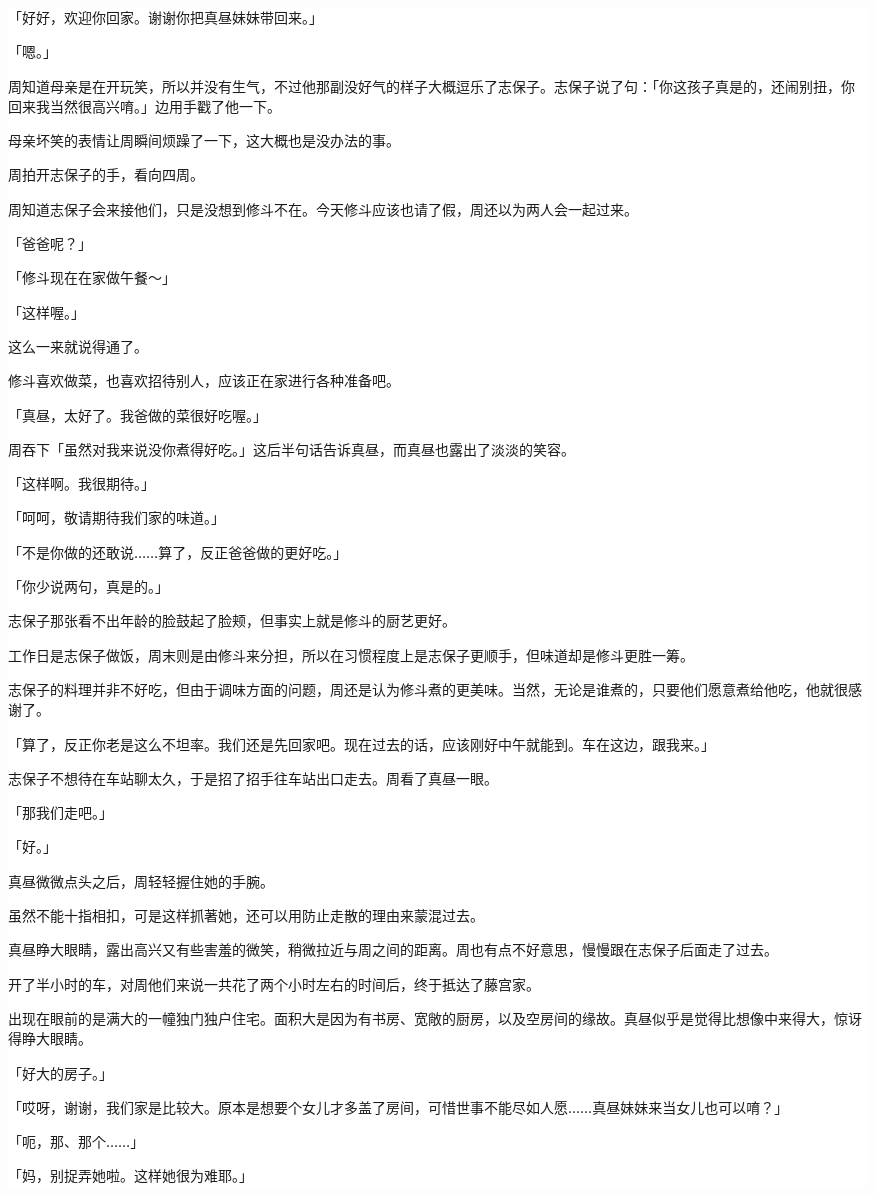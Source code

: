 「好好，欢迎你回家。谢谢你把真昼妹妹带回来。」

「嗯。」

周知道母亲是在开玩笑，所以并没有生气，不过他那副没好气的样子大概逗乐了志保子。志保子说了句：「你这孩子真是的，还闹别扭，你回来我当然很高兴唷。」边用手戳了他一下。

母亲坏笑的表情让周瞬间烦躁了一下，这大概也是没办法的事。

周拍开志保子的手，看向四周。

周知道志保子会来接他们，只是没想到修斗不在。今天修斗应该也请了假，周还以为两人会一起过来。

「爸爸呢？」

「修斗现在在家做午餐～」

「这样喔。」

这么一来就说得通了。

修斗喜欢做菜，也喜欢招待别人，应该正在家进行各种准备吧。

「真昼，太好了。我爸做的菜很好吃喔。」

周吞下「虽然对我来说没你煮得好吃。」这后半句话告诉真昼，而真昼也露出了淡淡的笑容。

「这样啊。我很期待。」

「呵呵，敬请期待我们家的味道。」

「不是你做的还敢说……算了，反正爸爸做的更好吃。」

「你少说两句，真是的。」

志保子那张看不出年龄的脸鼓起了脸颊，但事实上就是修斗的厨艺更好。

工作日是志保子做饭，周末则是由修斗来分担，所以在习惯程度上是志保子更顺手，但味道却是修斗更胜一筹。

志保子的料理并非不好吃，但由于调味方面的问题，周还是认为修斗煮的更美味。当然，无论是谁煮的，只要他们愿意煮给他吃，他就很感谢了。

「算了，反正你老是这么不坦率。我们还是先回家吧。现在过去的话，应该刚好中午就能到。车在这边，跟我来。」

志保子不想待在车站聊太久，于是招了招手往车站出口走去。周看了真昼一眼。

「那我们走吧。」

「好。」

真昼微微点头之后，周轻轻握住她的手腕。

虽然不能十指相扣，可是这样抓著她，还可以用防止走散的理由来蒙混过去。

真昼睁大眼睛，露出高兴又有些害羞的微笑，稍微拉近与周之间的距离。周也有点不好意思，慢慢跟在志保子后面走了过去。

开了半小时的车，对周他们来说一共花了两个小时左右的时间后，终于抵达了藤宫家。

出现在眼前的是满大的一幢独门独户住宅。面积大是因为有书房、宽敞的厨房，以及空房间的缘故。真昼似乎是觉得比想像中来得大，惊讶得睁大眼睛。

「好大的房子。」

「哎呀，谢谢，我们家是比较大。原本是想要个女儿才多盖了房间，可惜世事不能尽如人愿……真昼妹妹来当女儿也可以唷？」

「呃，那、那个……」

「妈，别捉弄她啦。这样她很为难耶。」
